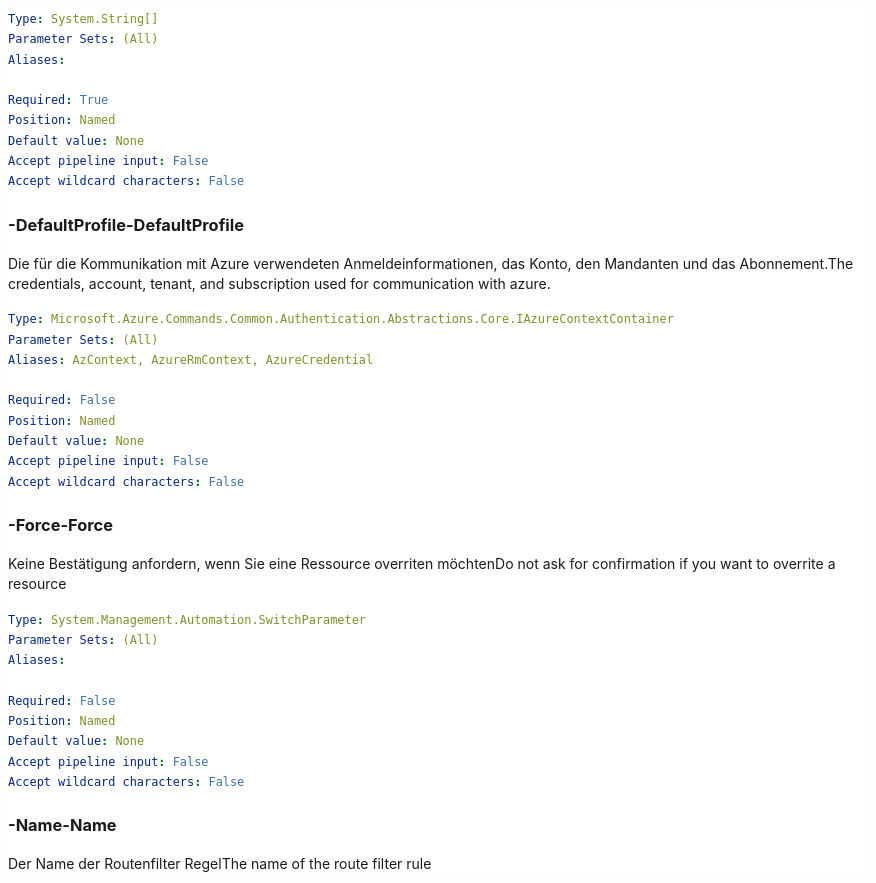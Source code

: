 ```yaml
Type: System.String[]
Parameter Sets: (All)
Aliases:

Required: True
Position: Named
Default value: None
Accept pipeline input: False
Accept wildcard characters: False
```

### <span data-ttu-id="3645d-118">-DefaultProfile</span><span class="sxs-lookup"><span data-stu-id="3645d-118">-DefaultProfile</span></span>
<span data-ttu-id="3645d-119">Die für die Kommunikation mit Azure verwendeten Anmeldeinformationen, das Konto, den Mandanten und das Abonnement.</span><span class="sxs-lookup"><span data-stu-id="3645d-119">The credentials, account, tenant, and subscription used for communication with azure.</span></span>

```yaml
Type: Microsoft.Azure.Commands.Common.Authentication.Abstractions.Core.IAzureContextContainer
Parameter Sets: (All)
Aliases: AzContext, AzureRmContext, AzureCredential

Required: False
Position: Named
Default value: None
Accept pipeline input: False
Accept wildcard characters: False
```

### <span data-ttu-id="3645d-120">-Force</span><span class="sxs-lookup"><span data-stu-id="3645d-120">-Force</span></span>
<span data-ttu-id="3645d-121">Keine Bestätigung anfordern, wenn Sie eine Ressource overriten möchten</span><span class="sxs-lookup"><span data-stu-id="3645d-121">Do not ask for confirmation if you want to overrite a resource</span></span>

```yaml
Type: System.Management.Automation.SwitchParameter
Parameter Sets: (All)
Aliases:

Required: False
Position: Named
Default value: None
Accept pipeline input: False
Accept wildcard characters: False
```

### <span data-ttu-id="3645d-122">-Name</span><span class="sxs-lookup"><span data-stu-id="3645d-122">-Name</span></span>
<span data-ttu-id="3645d-123">Der Name der Routenfilter Regel</span><span class="sxs-lookup"><span data-stu-id="3645d-123">The name of the route filter rule</span></span>
